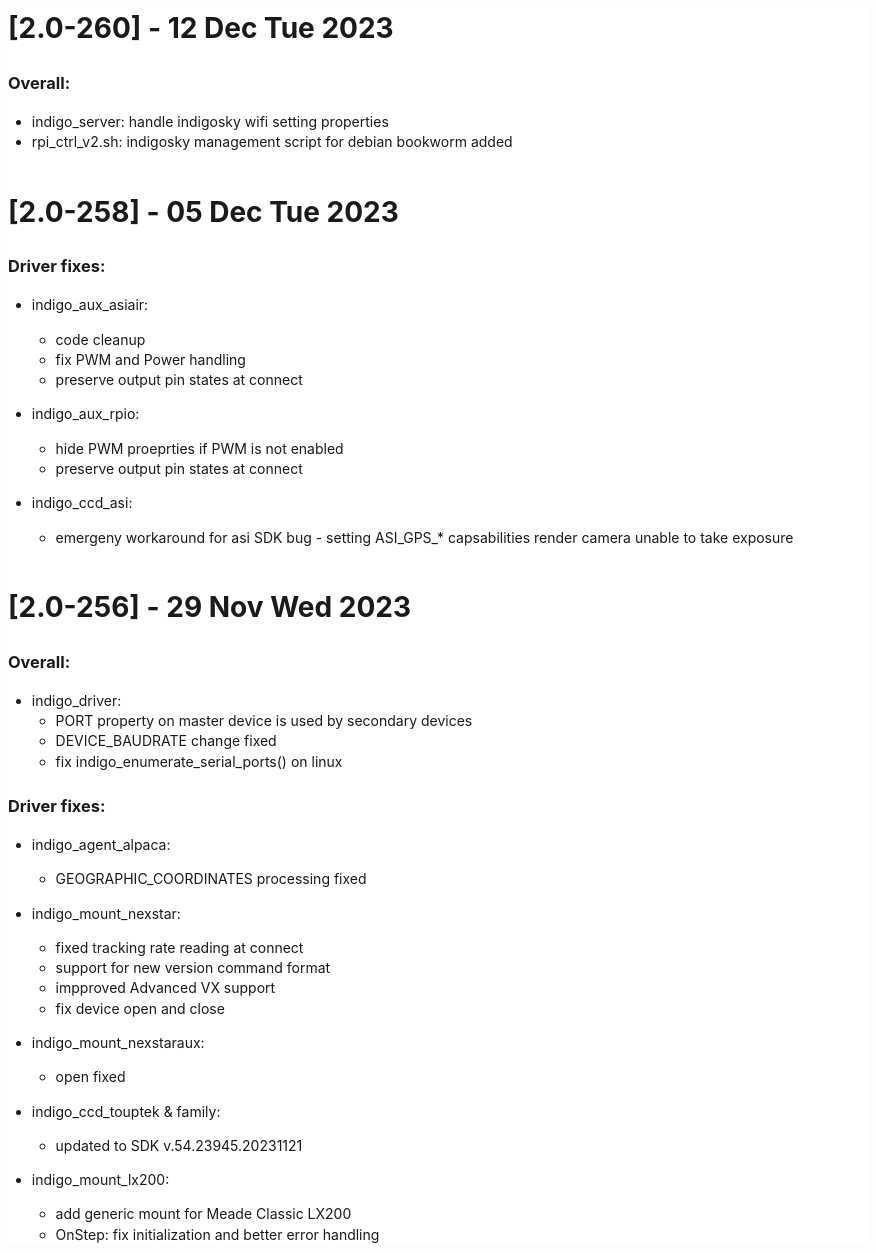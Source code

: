 # [2.0-260] - 12 Dec Tue 2023
### Overall:
- indigo_server: handle indigosky wifi setting properties
- rpi_ctrl_v2.sh: indigosky management script for debian bookworm added

# [2.0-258] - 05 Dec Tue 2023
### Driver fixes:
- indigo_aux_asiair:
	- code cleanup
	- fix PWM and Power handling
	- preserve output pin states at connect

- indigo_aux_rpio:
	- hide PWM proeprties if PWM is not enabled
	- preserve output pin states at connect

- indigo_ccd_asi:
	- emergeny workaround for asi SDK bug - setting ASI_GPS_* capsabilities render camera unable to take exposure


# [2.0-256] - 29 Nov Wed 2023
### Overall:
- indigo_driver:
	- PORT property on master device is used by secondary devices
	- DEVICE_BAUDRATE change fixed
	- fix indigo_enumerate_serial_ports() on linux

### Driver fixes:
- indigo_agent_alpaca:
	- GEOGRAPHIC_COORDINATES processing fixed

- indigo_mount_nexstar:
	- fixed tracking rate reading at connect
	- support for new version command format
	- impproved Advanced VX support
	- fix device open and close

- indigo_mount_nexstaraux:
	- open fixed

- indigo_ccd_touptek & family:
	- updated to SDK v.54.23945.20231121

- indigo_mount_lx200:
	- add generic mount for Meade Classic LX200
	- OnStep: fix initialization and better error handling
